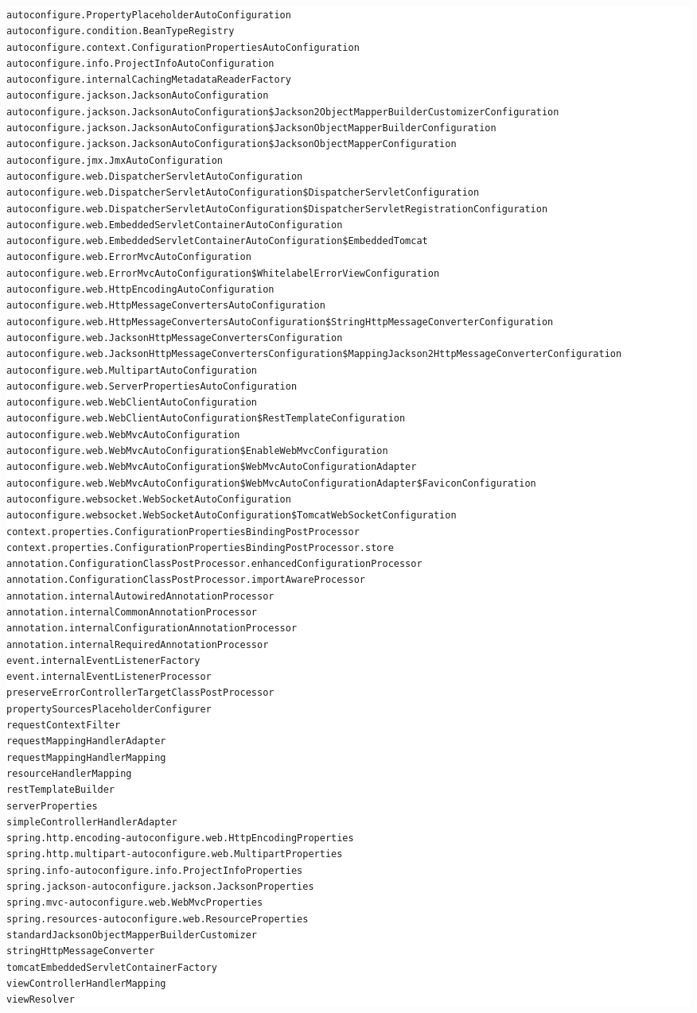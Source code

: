 ```
autoconfigure.PropertyPlaceholderAutoConfiguration
autoconfigure.condition.BeanTypeRegistry
autoconfigure.context.ConfigurationPropertiesAutoConfiguration
autoconfigure.info.ProjectInfoAutoConfiguration
autoconfigure.internalCachingMetadataReaderFactory
autoconfigure.jackson.JacksonAutoConfiguration
autoconfigure.jackson.JacksonAutoConfiguration$Jackson2ObjectMapperBuilderCustomizerConfiguration
autoconfigure.jackson.JacksonAutoConfiguration$JacksonObjectMapperBuilderConfiguration
autoconfigure.jackson.JacksonAutoConfiguration$JacksonObjectMapperConfiguration
autoconfigure.jmx.JmxAutoConfiguration
autoconfigure.web.DispatcherServletAutoConfiguration
autoconfigure.web.DispatcherServletAutoConfiguration$DispatcherServletConfiguration
autoconfigure.web.DispatcherServletAutoConfiguration$DispatcherServletRegistrationConfiguration
autoconfigure.web.EmbeddedServletContainerAutoConfiguration
autoconfigure.web.EmbeddedServletContainerAutoConfiguration$EmbeddedTomcat
autoconfigure.web.ErrorMvcAutoConfiguration
autoconfigure.web.ErrorMvcAutoConfiguration$WhitelabelErrorViewConfiguration
autoconfigure.web.HttpEncodingAutoConfiguration
autoconfigure.web.HttpMessageConvertersAutoConfiguration
autoconfigure.web.HttpMessageConvertersAutoConfiguration$StringHttpMessageConverterConfiguration
autoconfigure.web.JacksonHttpMessageConvertersConfiguration
autoconfigure.web.JacksonHttpMessageConvertersConfiguration$MappingJackson2HttpMessageConverterConfiguration
autoconfigure.web.MultipartAutoConfiguration
autoconfigure.web.ServerPropertiesAutoConfiguration
autoconfigure.web.WebClientAutoConfiguration
autoconfigure.web.WebClientAutoConfiguration$RestTemplateConfiguration
autoconfigure.web.WebMvcAutoConfiguration
autoconfigure.web.WebMvcAutoConfiguration$EnableWebMvcConfiguration
autoconfigure.web.WebMvcAutoConfiguration$WebMvcAutoConfigurationAdapter
autoconfigure.web.WebMvcAutoConfiguration$WebMvcAutoConfigurationAdapter$FaviconConfiguration
autoconfigure.websocket.WebSocketAutoConfiguration
autoconfigure.websocket.WebSocketAutoConfiguration$TomcatWebSocketConfiguration
context.properties.ConfigurationPropertiesBindingPostProcessor
context.properties.ConfigurationPropertiesBindingPostProcessor.store
annotation.ConfigurationClassPostProcessor.enhancedConfigurationProcessor
annotation.ConfigurationClassPostProcessor.importAwareProcessor
annotation.internalAutowiredAnnotationProcessor
annotation.internalCommonAnnotationProcessor
annotation.internalConfigurationAnnotationProcessor
annotation.internalRequiredAnnotationProcessor
event.internalEventListenerFactory
event.internalEventListenerProcessor
preserveErrorControllerTargetClassPostProcessor
propertySourcesPlaceholderConfigurer
requestContextFilter
requestMappingHandlerAdapter
requestMappingHandlerMapping
resourceHandlerMapping
restTemplateBuilder
serverProperties
simpleControllerHandlerAdapter
spring.http.encoding-autoconfigure.web.HttpEncodingProperties
spring.http.multipart-autoconfigure.web.MultipartProperties
spring.info-autoconfigure.info.ProjectInfoProperties
spring.jackson-autoconfigure.jackson.JacksonProperties
spring.mvc-autoconfigure.web.WebMvcProperties
spring.resources-autoconfigure.web.ResourceProperties
standardJacksonObjectMapperBuilderCustomizer
stringHttpMessageConverter
tomcatEmbeddedServletContainerFactory
viewControllerHandlerMapping
viewResolver
```
